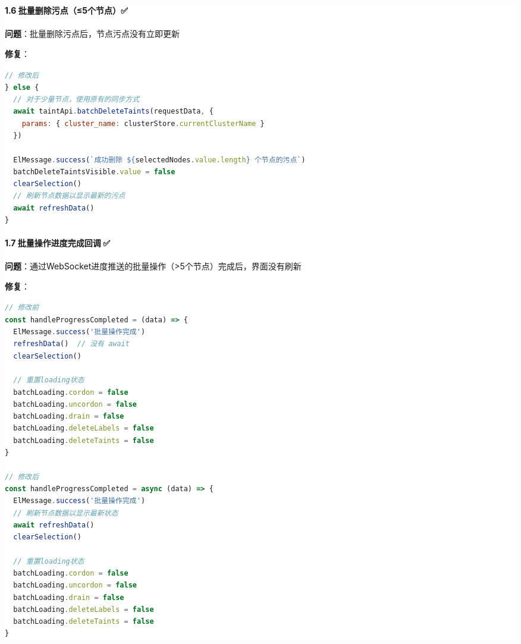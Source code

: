 #### 1.6 批量删除污点（≤5个节点）✅

**问题**：批量删除污点后，节点污点没有立即更新

**修复**：
```javascript
// 修改后
} else {
  // 对于少量节点，使用原有的同步方式
  await taintApi.batchDeleteTaints(requestData, {
    params: { cluster_name: clusterStore.currentClusterName }
  })
  
  ElMessage.success(`成功删除 ${selectedNodes.value.length} 个节点的污点`)
  batchDeleteTaintsVisible.value = false
  clearSelection()
  // 刷新节点数据以显示最新的污点
  await refreshData()
}
```

#### 1.7 批量操作进度完成回调 ✅

**问题**：通过WebSocket进度推送的批量操作（>5个节点）完成后，界面没有刷新

**修复**：
```javascript
// 修改前
const handleProgressCompleted = (data) => {
  ElMessage.success('批量操作完成')
  refreshData()  // 没有 await
  clearSelection()
  
  // 重置loading状态
  batchLoading.cordon = false
  batchLoading.uncordon = false
  batchLoading.drain = false
  batchLoading.deleteLabels = false
  batchLoading.deleteTaints = false
}

// 修改后
const handleProgressCompleted = async (data) => {
  ElMessage.success('批量操作完成')
  // 刷新节点数据以显示最新状态
  await refreshData()
  clearSelection()
  
  // 重置loading状态
  batchLoading.cordon = false
  batchLoading.uncordon = false
  batchLoading.drain = false
  batchLoading.deleteLabels = false
  batchLoading.deleteTaints = false
}
```
